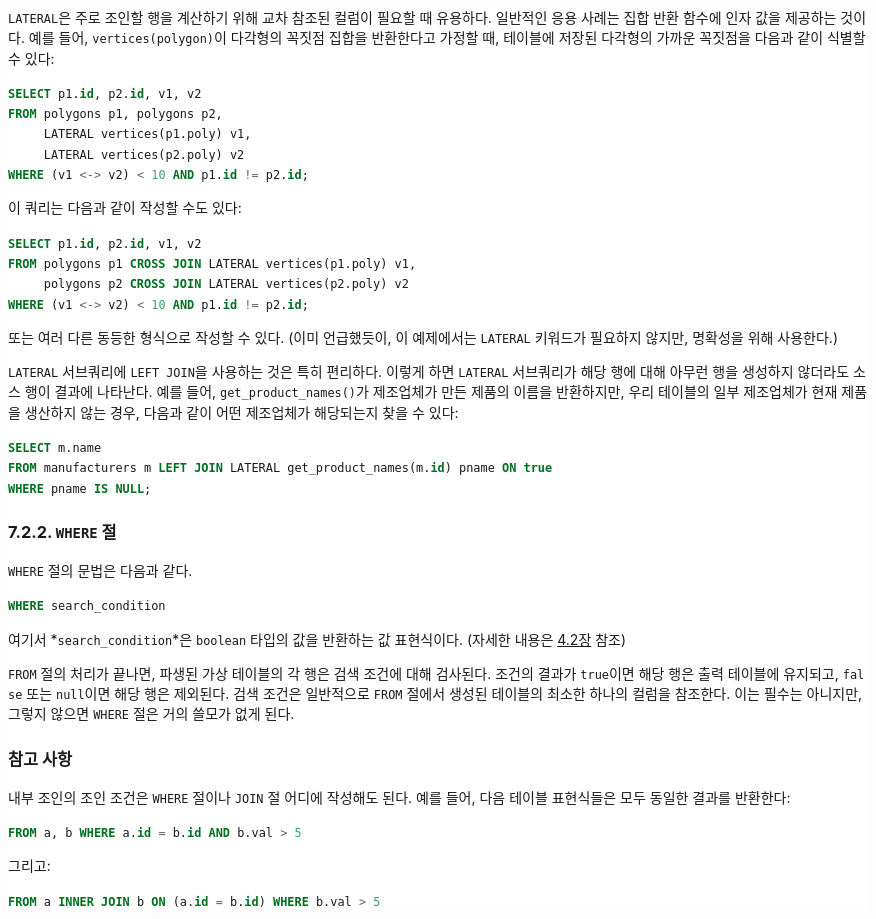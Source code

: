 `LATERAL`은 주로 조인할 행을 계산하기 위해 교차 참조된 컬럼이 필요할 때 유용하다. 일반적인 응용 사례는 집합 반환 함수에 인자 값을 제공하는 것이다. 예를 들어, `vertices(polygon)`이 다각형의 꼭짓점 집합을 반환한다고 가정할 때, 테이블에 저장된 다각형의 가까운 꼭짓점을 다음과 같이 식별할 수 있다:

```sql
SELECT p1.id, p2.id, v1, v2
FROM polygons p1, polygons p2,
     LATERAL vertices(p1.poly) v1,
     LATERAL vertices(p2.poly) v2
WHERE (v1 <-> v2) < 10 AND p1.id != p2.id;
```

이 쿼리는 다음과 같이 작성할 수도 있다:

```sql
SELECT p1.id, p2.id, v1, v2
FROM polygons p1 CROSS JOIN LATERAL vertices(p1.poly) v1,
     polygons p2 CROSS JOIN LATERAL vertices(p2.poly) v2
WHERE (v1 <-> v2) < 10 AND p1.id != p2.id;
```

또는 여러 다른 동등한 형식으로 작성할 수 있다. (이미 언급했듯이, 이 예제에서는 `LATERAL` 키워드가 필요하지 않지만, 명확성을 위해 사용한다.)

`LATERAL` 서브쿼리에 `LEFT JOIN`을 사용하는 것은 특히 편리하다. 이렇게 하면 `LATERAL` 서브쿼리가 해당 행에 대해 아무런 행을 생성하지 않더라도 소스 행이 결과에 나타난다. 예를 들어, `get_product_names()`가 제조업체가 만든 제품의 이름을 반환하지만, 우리 테이블의 일부 제조업체가 현재 제품을 생산하지 않는 경우, 다음과 같이 어떤 제조업체가 해당되는지 찾을 수 있다:

```sql
SELECT m.name
FROM manufacturers m LEFT JOIN LATERAL get_product_names(m.id) pname ON true
WHERE pname IS NULL;
```

### 7.2.2. `WHERE` 절

`WHERE` 절의 문법은 다음과 같다.

```sql
WHERE search_condition
```

여기서 *`search_condition`*은 `boolean` 타입의 값을 반환하는 값 표현식이다. (자세한 내용은 [4.2장](https://www.postgresql.org/docs/17/sql-expressions.html "4.2. Value Expressions") 참조)

`FROM` 절의 처리가 끝나면, 파생된 가상 테이블의 각 행은 검색 조건에 대해 검사된다. 조건의 결과가 `true`이면 해당 행은 출력 테이블에 유지되고, `false` 또는 `null`이면 해당 행은 제외된다. 검색 조건은 일반적으로 `FROM` 절에서 생성된 테이블의 최소한 하나의 컬럼을 참조한다. 이는 필수는 아니지만, 그렇지 않으면 `WHERE` 절은 거의 쓸모가 없게 된다.

### 참고 사항

내부 조인의 조인 조건은 `WHERE` 절이나 `JOIN` 절 어디에 작성해도 된다. 예를 들어, 다음 테이블 표현식들은 모두 동일한 결과를 반환한다:

```sql
FROM a, b WHERE a.id = b.id AND b.val > 5
```

그리고:

```sql
FROM a INNER JOIN b ON (a.id = b.id) WHERE b.val > 5
```
